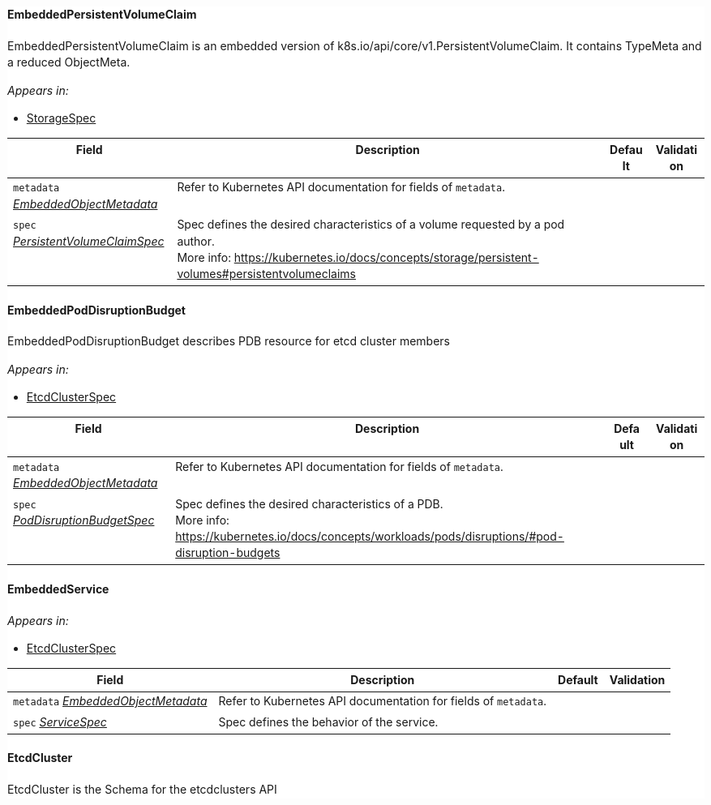 
#### EmbeddedPersistentVolumeClaim



EmbeddedPersistentVolumeClaim is an embedded version of k8s.io/api/core/v1.PersistentVolumeClaim.
It contains TypeMeta and a reduced ObjectMeta.



_Appears in:_
- [StorageSpec](#storagespec)

| Field | Description | Default | Validation |
| --- | --- | --- | --- |
| `metadata` _[EmbeddedObjectMetadata](#embeddedobjectmetadata)_ | Refer to Kubernetes API documentation for fields of `metadata`. |  |  |
| `spec` _[PersistentVolumeClaimSpec](https://kubernetes.io/docs/reference/generated/kubernetes-api/v1.30.0/#persistentvolumeclaimspec-v1-core)_ | Spec defines the desired characteristics of a volume requested by a pod author.<br />More info: https://kubernetes.io/docs/concepts/storage/persistent-volumes#persistentvolumeclaims |  |  |


#### EmbeddedPodDisruptionBudget



EmbeddedPodDisruptionBudget describes PDB resource for etcd cluster members



_Appears in:_
- [EtcdClusterSpec](#etcdclusterspec)

| Field | Description | Default | Validation |
| --- | --- | --- | --- |
| `metadata` _[EmbeddedObjectMetadata](#embeddedobjectmetadata)_ | Refer to Kubernetes API documentation for fields of `metadata`. |  |  |
| `spec` _[PodDisruptionBudgetSpec](#poddisruptionbudgetspec)_ | Spec defines the desired characteristics of a PDB.<br />More info: https://kubernetes.io/docs/concepts/workloads/pods/disruptions/#pod-disruption-budgets |  |  |


#### EmbeddedService







_Appears in:_
- [EtcdClusterSpec](#etcdclusterspec)

| Field | Description | Default | Validation |
| --- | --- | --- | --- |
| `metadata` _[EmbeddedObjectMetadata](#embeddedobjectmetadata)_ | Refer to Kubernetes API documentation for fields of `metadata`. |  |  |
| `spec` _[ServiceSpec](https://kubernetes.io/docs/reference/generated/kubernetes-api/v1.30.0/#servicespec-v1-core)_ | Spec defines the behavior of the service. |  |  |


#### EtcdCluster



EtcdCluster is the Schema for the etcdclusters API


